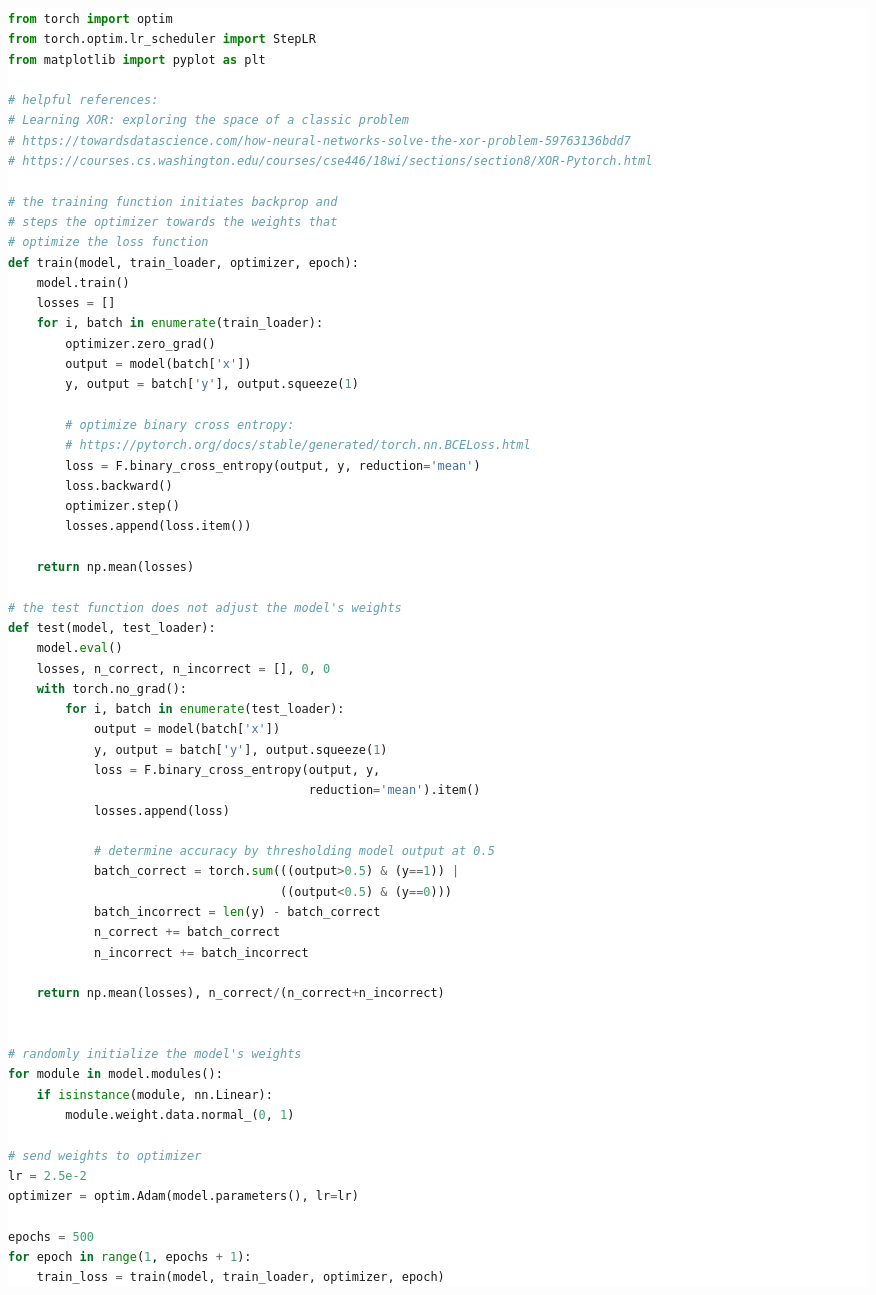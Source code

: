 ```python    
from torch import optim
from torch.optim.lr_scheduler import StepLR
from matplotlib import pyplot as plt

# helpful references:
# Learning XOR: exploring the space of a classic problem
# https://towardsdatascience.com/how-neural-networks-solve-the-xor-problem-59763136bdd7
# https://courses.cs.washington.edu/courses/cse446/18wi/sections/section8/XOR-Pytorch.html

# the training function initiates backprop and 
# steps the optimizer towards the weights that 
# optimize the loss function 
def train(model, train_loader, optimizer, epoch):
    model.train()
    losses = []
    for i, batch in enumerate(train_loader):
        optimizer.zero_grad()
        output = model(batch['x'])
        y, output = batch['y'], output.squeeze(1)
        
        # optimize binary cross entropy:
        # https://pytorch.org/docs/stable/generated/torch.nn.BCELoss.html
        loss = F.binary_cross_entropy(output, y, reduction='mean')
        loss.backward()
        optimizer.step()
        losses.append(loss.item())
        
    return np.mean(losses)

# the test function does not adjust the model's weights
def test(model, test_loader):
    model.eval()
    losses, n_correct, n_incorrect = [], 0, 0
    with torch.no_grad():
        for i, batch in enumerate(test_loader):
            output = model(batch['x'])
            y, output = batch['y'], output.squeeze(1)
            loss = F.binary_cross_entropy(output, y, 
                                          reduction='mean').item()
            losses.append(loss)
            
            # determine accuracy by thresholding model output at 0.5
            batch_correct = torch.sum(((output>0.5) & (y==1)) |
                                      ((output<0.5) & (y==0)))
            batch_incorrect = len(y) - batch_correct
            n_correct += batch_correct
            n_incorrect += batch_incorrect
            
    return np.mean(losses), n_correct/(n_correct+n_incorrect)


# randomly initialize the model's weights
for module in model.modules():
    if isinstance(module, nn.Linear):
        module.weight.data.normal_(0, 1)

# send weights to optimizer 
lr = 2.5e-2
optimizer = optim.Adam(model.parameters(), lr=lr)

epochs = 500
for epoch in range(1, epochs + 1):
    train_loss = train(model, train_loader, optimizer, epoch)
```